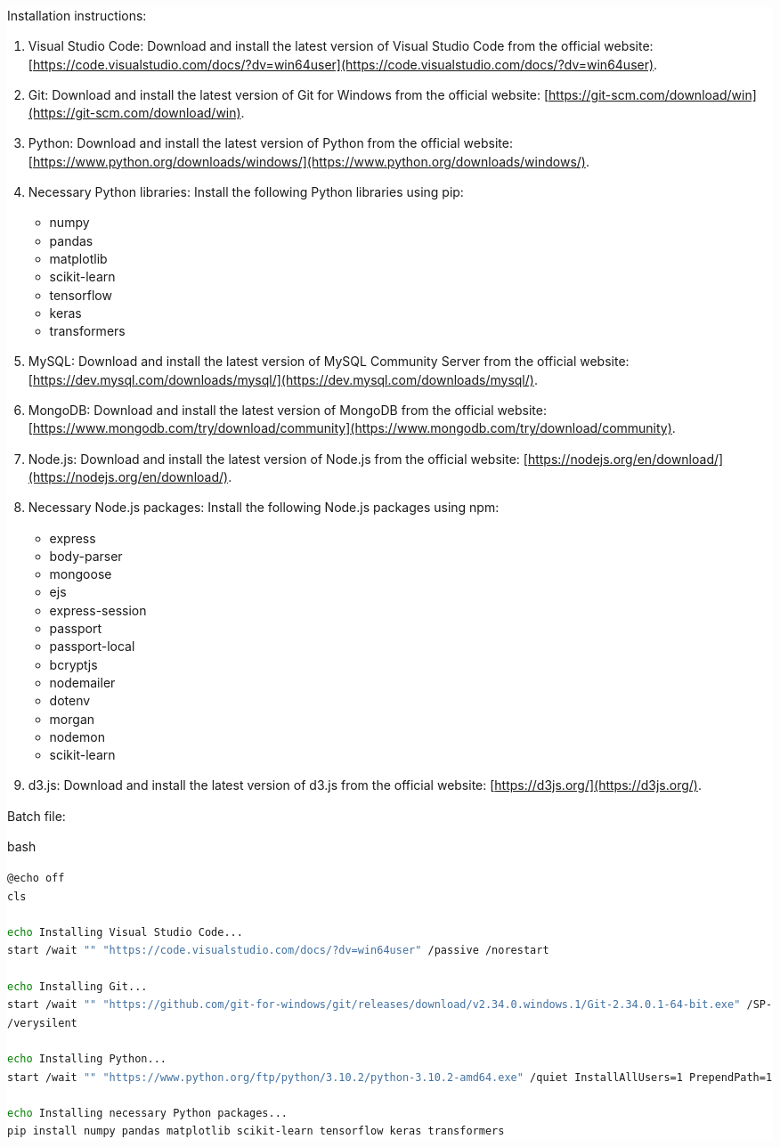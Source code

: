 Installation instructions:

1.  Visual Studio Code: Download and install the latest version of Visual Studio Code from the official website: [https://code.visualstudio.com/docs/?dv=win64user](https://code.visualstudio.com/docs/?dv=win64user).
    
2.  Git: Download and install the latest version of Git for Windows from the official website: [https://git-scm.com/download/win](https://git-scm.com/download/win).
    
3.  Python: Download and install the latest version of Python from the official website: [https://www.python.org/downloads/windows/](https://www.python.org/downloads/windows/).
    
4.  Necessary Python libraries: Install the following Python libraries using pip:
    
    *   numpy
    *   pandas
    *   matplotlib
    *   scikit-learn
    *   tensorflow
    *   keras
    *   transformers
5.  MySQL: Download and install the latest version of MySQL Community Server from the official website: [https://dev.mysql.com/downloads/mysql/](https://dev.mysql.com/downloads/mysql/).
    
6.  MongoDB: Download and install the latest version of MongoDB from the official website: [https://www.mongodb.com/try/download/community](https://www.mongodb.com/try/download/community).
    
7.  Node.js: Download and install the latest version of Node.js from the official website: [https://nodejs.org/en/download/](https://nodejs.org/en/download/).
    
8.  Necessary Node.js packages: Install the following Node.js packages using npm:
    
    *   express
    *   body-parser
    *   mongoose
    *   ejs
    *   express-session
    *   passport
    *   passport-local
    *   bcryptjs
    *   nodemailer
    *   dotenv
    *   morgan
    *   nodemon
    *   scikit-learn
9.  d3.js: Download and install the latest version of d3.js from the official website: [https://d3js.org/](https://d3js.org/).
    

Batch file:

bash

```bash
@echo off
cls

echo Installing Visual Studio Code...
start /wait "" "https://code.visualstudio.com/docs/?dv=win64user" /passive /norestart

echo Installing Git...
start /wait "" "https://github.com/git-for-windows/git/releases/download/v2.34.0.windows.1/Git-2.34.0.1-64-bit.exe" /SP- /verysilent

echo Installing Python...
start /wait "" "https://www.python.org/ftp/python/3.10.2/python-3.10.2-amd64.exe" /quiet InstallAllUsers=1 PrependPath=1

echo Installing necessary Python packages...
pip install numpy pandas matplotlib scikit-learn tensorflow keras transformers
```